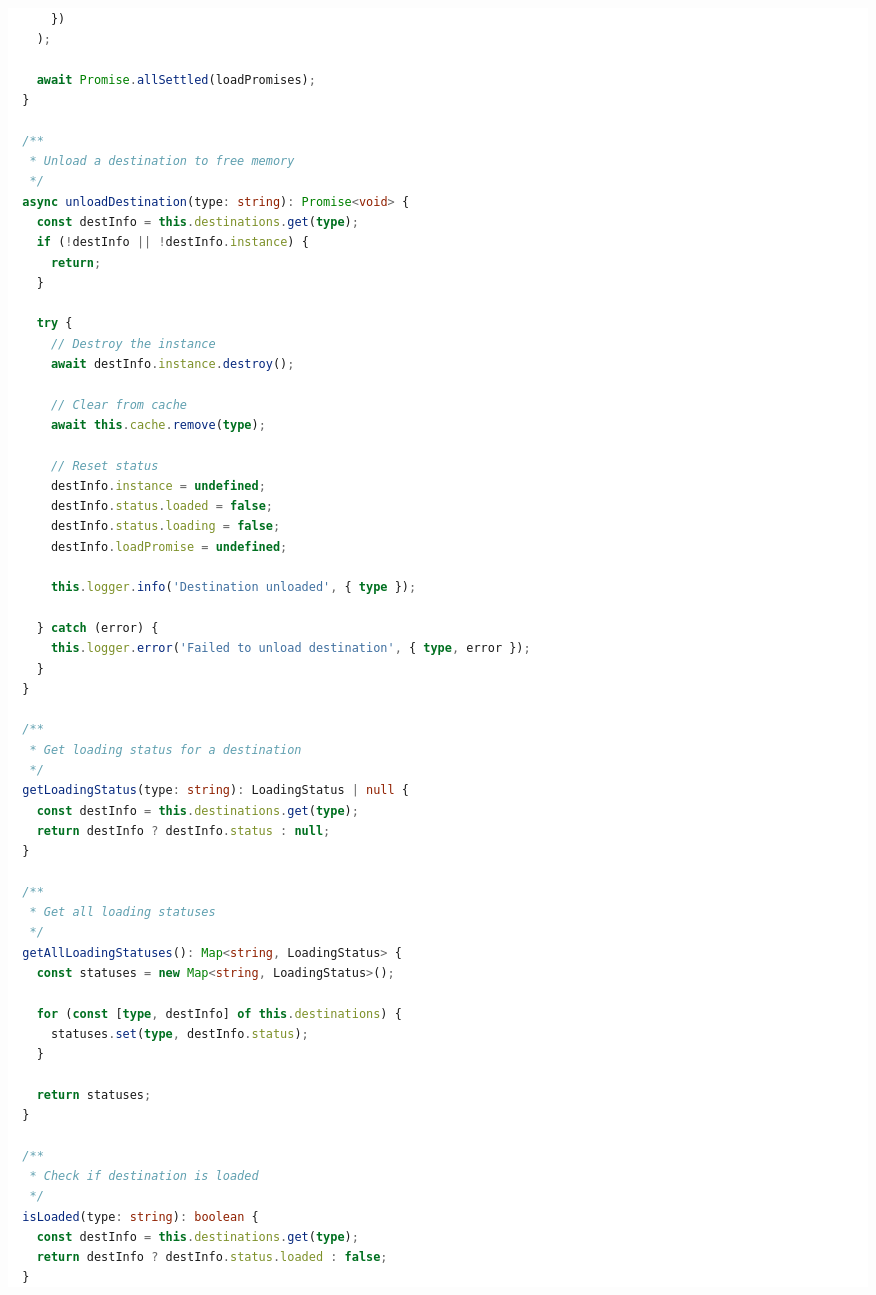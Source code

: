 ```typescript
      })
    );

    await Promise.allSettled(loadPromises);
  }

  /**
   * Unload a destination to free memory
   */
  async unloadDestination(type: string): Promise<void> {
    const destInfo = this.destinations.get(type);
    if (!destInfo || !destInfo.instance) {
      return;
    }

    try {
      // Destroy the instance
      await destInfo.instance.destroy();
      
      // Clear from cache
      await this.cache.remove(type);
      
      // Reset status
      destInfo.instance = undefined;
      destInfo.status.loaded = false;
      destInfo.status.loading = false;
      destInfo.loadPromise = undefined;

      this.logger.info('Destination unloaded', { type });

    } catch (error) {
      this.logger.error('Failed to unload destination', { type, error });
    }
  }

  /**
   * Get loading status for a destination
   */
  getLoadingStatus(type: string): LoadingStatus | null {
    const destInfo = this.destinations.get(type);
    return destInfo ? destInfo.status : null;
  }

  /**
   * Get all loading statuses
   */
  getAllLoadingStatuses(): Map<string, LoadingStatus> {
    const statuses = new Map<string, LoadingStatus>();
    
    for (const [type, destInfo] of this.destinations) {
      statuses.set(type, destInfo.status);
    }
    
    return statuses;
  }

  /**
   * Check if destination is loaded
   */
  isLoaded(type: string): boolean {
    const destInfo = this.destinations.get(type);
    return destInfo ? destInfo.status.loaded : false;
  }
```